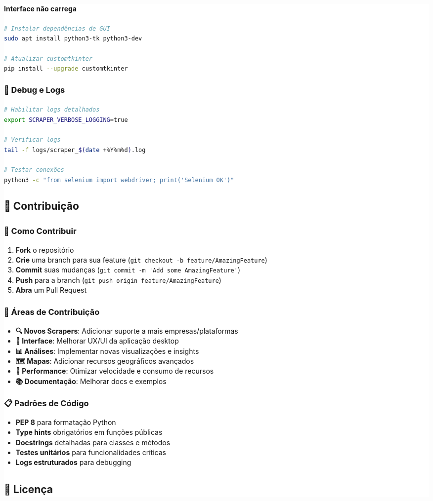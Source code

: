 #### **Interface não carrega**
```bash
# Instalar dependências de GUI
sudo apt install python3-tk python3-dev

# Atualizar customtkinter
pip install --upgrade customtkinter
```

### 🐛 Debug e Logs

```bash
# Habilitar logs detalhados
export SCRAPER_VERBOSE_LOGGING=true

# Verificar logs
tail -f logs/scraper_$(date +%Y%m%d).log

# Testar conexões
python3 -c "from selenium import webdriver; print('Selenium OK')"
```

## 🤝 Contribuição

### 📝 Como Contribuir

1. **Fork** o repositório
2. **Crie** uma branch para sua feature (`git checkout -b feature/AmazingFeature`)
3. **Commit** suas mudanças (`git commit -m 'Add some AmazingFeature'`)
4. **Push** para a branch (`git push origin feature/AmazingFeature`)
5. **Abra** um Pull Request

### 🎯 Áreas de Contribuição

- **🔍 Novos Scrapers**: Adicionar suporte a mais empresas/plataformas
- **🎨 Interface**: Melhorar UX/UI da aplicação desktop
- **📊 Análises**: Implementar novas visualizações e insights
- **🗺️ Mapas**: Adicionar recursos geográficos avançados
- **🔧 Performance**: Otimizar velocidade e consumo de recursos
- **📚 Documentação**: Melhorar docs e exemplos

### 📋 Padrões de Código

- **PEP 8** para formatação Python
- **Type hints** obrigatórios em funções públicas
- **Docstrings** detalhadas para classes e métodos
- **Testes unitários** para funcionalidades críticas
- **Logs estruturados** para debugging

## 📄 Licença
